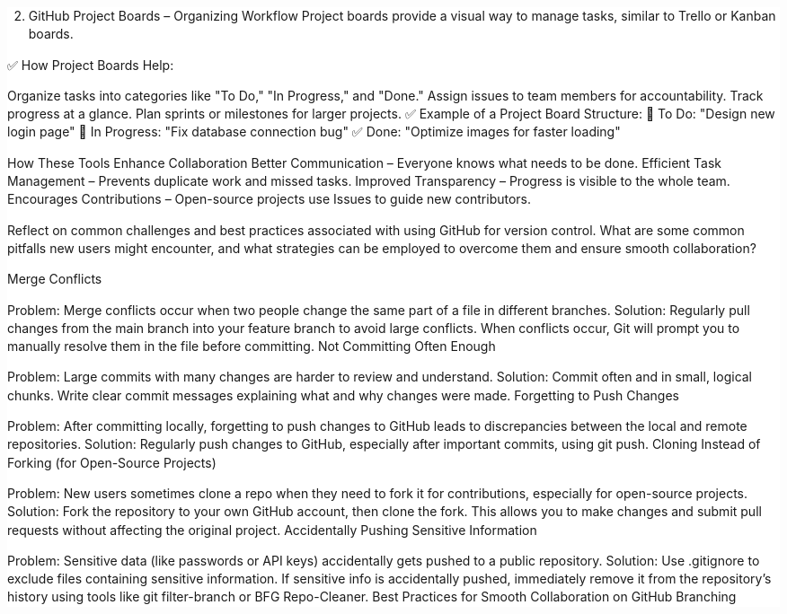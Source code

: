 2. GitHub Project Boards – Organizing Workflow
Project boards provide a visual way to manage tasks, similar to Trello or Kanban boards.

✅ How Project Boards Help:

Organize tasks into categories like "To Do," "In Progress," and "Done."
Assign issues to team members for accountability.
Track progress at a glance.
Plan sprints or milestones for larger projects.
✅ Example of a Project Board Structure:
📌 To Do: "Design new login page"
🚀 In Progress: "Fix database connection bug"
✅ Done: "Optimize images for faster loading"

How These Tools Enhance Collaboration
Better Communication – Everyone knows what needs to be done.
Efficient Task Management – Prevents duplicate work and missed tasks.
Improved Transparency – Progress is visible to the whole team.
Encourages Contributions – Open-source projects use Issues to guide new contributors.

Reflect on common challenges and best practices associated with using GitHub for version control. What are some common pitfalls new users might encounter, and what strategies can be employed to overcome them and ensure smooth collaboration?

Merge Conflicts

Problem: Merge conflicts occur when two people change the same part of a file in different branches.
Solution: Regularly pull changes from the main branch into your feature branch to avoid large conflicts. When conflicts occur, Git will prompt you to manually resolve them in the file before committing.
Not Committing Often Enough

Problem: Large commits with many changes are harder to review and understand.
Solution: Commit often and in small, logical chunks. Write clear commit messages explaining what and why changes were made.
Forgetting to Push Changes

Problem: After committing locally, forgetting to push changes to GitHub leads to discrepancies between the local and remote repositories.
Solution: Regularly push changes to GitHub, especially after important commits, using git push.
Cloning Instead of Forking (for Open-Source Projects)

Problem: New users sometimes clone a repo when they need to fork it for contributions, especially for open-source projects.
Solution: Fork the repository to your own GitHub account, then clone the fork. This allows you to make changes and submit pull requests without affecting the original project.
Accidentally Pushing Sensitive Information

Problem: Sensitive data (like passwords or API keys) accidentally gets pushed to a public repository.
Solution: Use .gitignore to exclude files containing sensitive information. If sensitive info is accidentally pushed, immediately remove it from the repository’s history using tools like git filter-branch or BFG Repo-Cleaner.
Best Practices for Smooth Collaboration on GitHub
Branching
